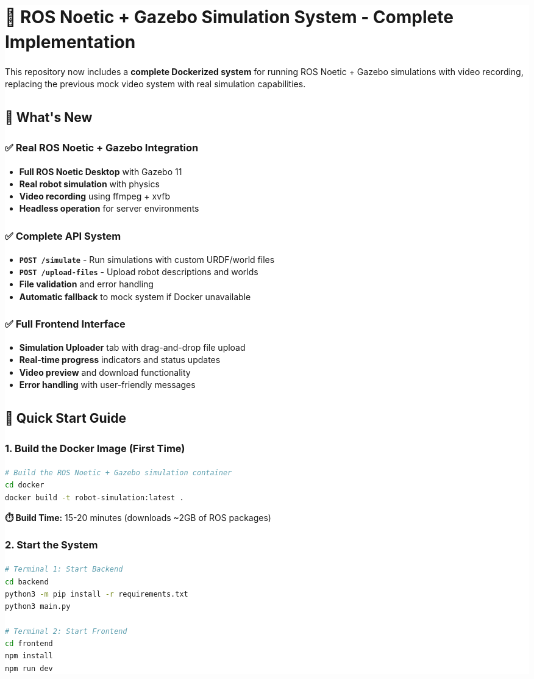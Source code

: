 # 🤖 ROS Noetic + Gazebo Simulation System - Complete Implementation

This repository now includes a **complete Dockerized system** for running ROS Noetic + Gazebo simulations with video recording, replacing the previous mock video system with real simulation capabilities.

## 🎯 What's New

### ✅ Real ROS Noetic + Gazebo Integration
- **Full ROS Noetic Desktop** with Gazebo 11
- **Real robot simulation** with physics
- **Video recording** using ffmpeg + xvfb
- **Headless operation** for server environments

### ✅ Complete API System
- **`POST /simulate`** - Run simulations with custom URDF/world files
- **`POST /upload-files`** - Upload robot descriptions and worlds
- **File validation** and error handling
- **Automatic fallback** to mock system if Docker unavailable

### ✅ Full Frontend Interface
- **Simulation Uploader** tab with drag-and-drop file upload
- **Real-time progress** indicators and status updates
- **Video preview** and download functionality
- **Error handling** with user-friendly messages

## 🚀 Quick Start Guide

### 1. Build the Docker Image (First Time)

```bash
# Build the ROS Noetic + Gazebo simulation container
cd docker
docker build -t robot-simulation:latest .
```

**⏱️ Build Time:** 15-20 minutes (downloads ~2GB of ROS packages)

### 2. Start the System

```bash
# Terminal 1: Start Backend
cd backend
python3 -m pip install -r requirements.txt
python3 main.py

# Terminal 2: Start Frontend  
cd frontend
npm install
npm run dev
```
